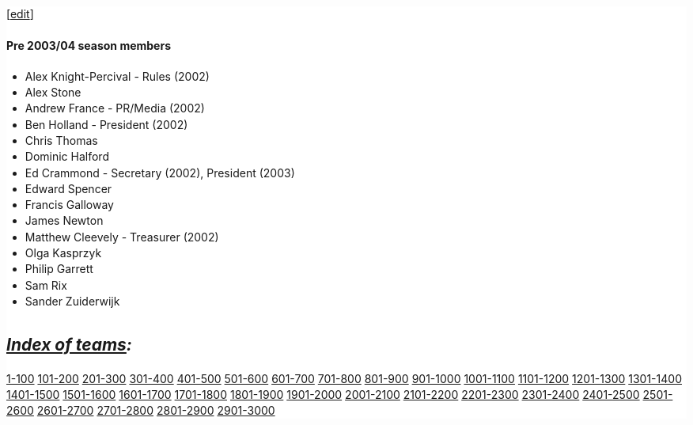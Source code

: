 [[edit](/index.php?title=759&action=edit&section=17 "Edit section: Pre 2003/04
season members" )]

#### Pre 2003/04 season members

  * Alex Knight-Percival - Rules (2002) 
  * Alex Stone 
  * Andrew France - PR/Media (2002) 
  * Ben Holland - President (2002) 
  * Chris Thomas 
  * Dominic Halford 
  * Ed Crammond - Secretary (2002), President (2003) 
  * Edward Spencer 
  * Francis Galloway 
  * James Newton 
  * Matthew Cleevely - Treasurer (2002) 
  * Olga Kasprzyk 
  * Philip Garrett 
  * Sam Rix 
  * Sander Zuiderwijk 

  

_[Index of teams](/index.php/Index_of_teams "Index of teams" ):_  
---  
  
[1-100](/index.php/Index_of_teams#1-100 "Index of teams" )
[101-200](/index.php/Index_of_teams#101-200 "Index of teams" )
[201-300](/index.php/Index_of_teams#201-300 "Index of teams" )
[301-400](/index.php/Index_of_teams#301-400 "Index of teams" )
[401-500](/index.php/Index_of_teams#401-500 "Index of teams" )
[501-600](/index.php/Index_of_teams#501-600 "Index of teams" )
[601-700](/index.php/Index_of_teams#601-700 "Index of teams" )
[701-800](/index.php/Index_of_teams#701-800 "Index of teams" )
[801-900](/index.php/Index_of_teams#801-900 "Index of teams" )
[901-1000](/index.php/Index_of_teams#901-1000 "Index of teams" )
[1001-1100](/index.php/Index_of_teams#1001-1100 "Index of teams" )
[1101-1200](/index.php/Index_of_teams#1101-1200 "Index of teams" )
[1201-1300](/index.php/Index_of_teams#1201-1300 "Index of teams" )
[1301-1400](/index.php/Index_of_teams#1301-1400 "Index of teams" )
[1401-1500](/index.php/Index_of_teams#1401-1500 "Index of teams" )
[1501-1600](/index.php/Index_of_teams#1501-1600 "Index of teams" )
[1601-1700](/index.php/Index_of_teams#1601-1700 "Index of teams" )
[1701-1800](/index.php/Index_of_teams#1701-1800 "Index of teams" )
[1801-1900](/index.php/Index_of_teams#1801-1900 "Index of teams" )
[1901-2000](/index.php/Index_of_teams#1901-2000 "Index of teams" )
[2001-2100](/index.php/Index_of_teams#2001-2100 "Index of teams" )
[2101-2200](/index.php/Index_of_teams#2101-2200 "Index of teams" )
[2201-2300](/index.php/Index_of_teams#2201-2300 "Index of teams" )
[2301-2400](/index.php/Index_of_teams#2301-2400 "Index of teams" )
[2401-2500](/index.php/Index_of_teams#2401-2500 "Index of teams" )
[2501-2600](/index.php/Index_of_teams#2501-2600 "Index of teams" )
[2601-2700](/index.php/Index_of_teams#2601-2700 "Index of teams" )
[2701-2800](/index.php/Index_of_teams#2701-2800 "Index of teams" )
[2801-2900](/index.php/Index_of_teams#2801-2900 "Index of teams" )
[2901-3000](/index.php/Index_of_teams#2901-3000 "Index of teams" )  
  